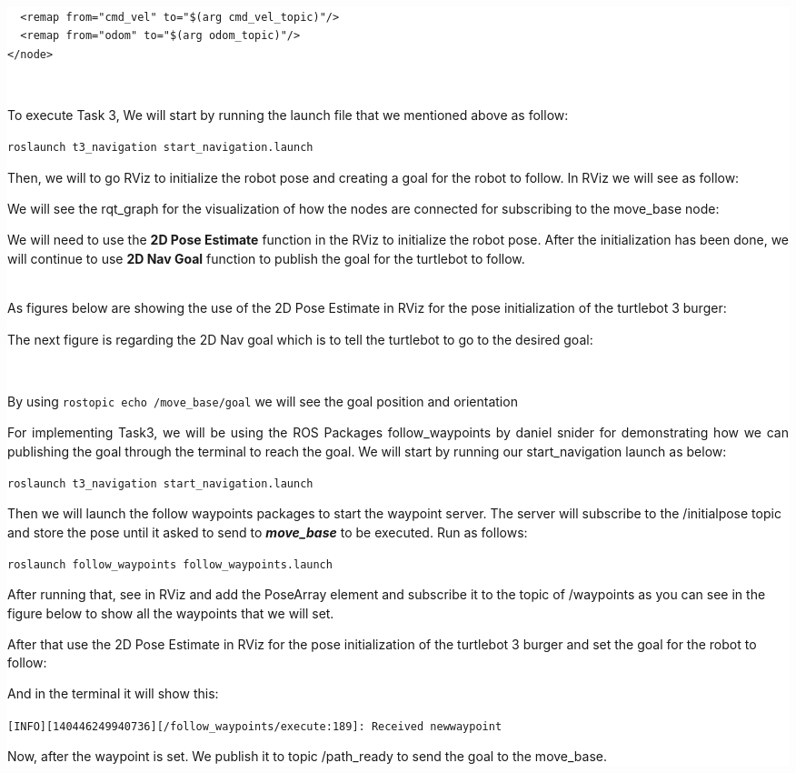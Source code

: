       <remap from="cmd_vel" to="$(arg cmd_vel_topic)"/>
      <remap from="odom" to="$(arg odom_topic)"/>
    </node>

<br>

To execute Task 3, 
We will start by running the launch file that we mentioned above as follow:

    roslaunch t3_navigation start_navigation.launch 

Then, we will to go RViz to initialize the robot pose and creating a goal for the robot to follow. In RViz we will see as follow:
<p align="center">

We will see the rqt_graph for the visualization of how the nodes are connected for subscribing to the move_base node:
<p align="center">
  
<p align="justify">We will need to use the <strong>2D Pose Estimate</strong> function in the RViz to initialize the robot pose. After the initialization has been done, we will continue to use <strong>2D Nav Goal</strong> function to publish the goal for the turtlebot to follow.</p>
<br>
As figures below are showing the use of the 2D Pose Estimate in RViz for the pose initialization of the turtlebot 3 burger:
<p align="center">

The next figure is regarding the 2D Nav goal which is to tell the turtlebot to go to the desired goal:
<p align="center">
<br>

By using  ```rostopic echo /move_base/goal``` we will see the goal position and orientation 
<p align="center">

<p align="justify">For implementing Task3, we will be using the ROS Packages follow_waypoints by daniel snider for demonstrating how we can publishing the goal through the terminal to reach the goal. We will start by running our start_navigation launch as below:
  
    roslaunch t3_navigation start_navigation.launch 
Then we will launch the follow waypoints packages to start the waypoint server. The server will subscribe to the /initialpose topic and store the pose until it asked to send to ***move_base*** to be executed. Run as follows:

    roslaunch follow_waypoints follow_waypoints.launch 
After running that, see in RViz and add the PoseArray element and subscribe it to the topic of /waypoints as you can see in the figure below to show all the waypoints that we will set.  
<p align="center">

After that use the 2D Pose Estimate in RViz for the pose initialization  of the turtlebot 3 burger and set the goal for the robot to follow:
<p align="center">

And in the terminal it will show this:

    [INFO][140446249940736][/follow_waypoints/execute:189]: Received newwaypoint

Now, after the waypoint is set. We publish it to topic /path_ready to send the goal to the move_base.
